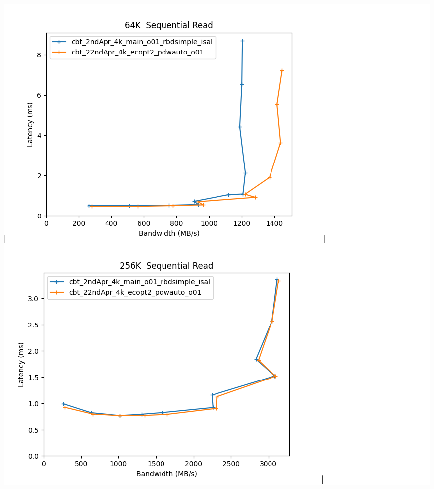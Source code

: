 |<a name="65536B-read"></a>![64K  Sequential Read](plots.250422_150409/Comparison_65536B_read.png)|<a name="262144B-read"></a>![256K  Sequential Read](plots.250422_150409/Comparison_262144B_read.png)|